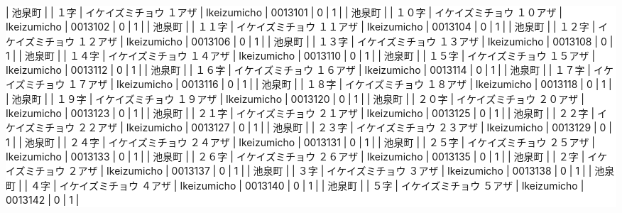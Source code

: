 | 池泉町 |  | １字 | イケイズミチョウ  １アザ | Ikeizumicho | 0013101 | 0 | 1 |
| 池泉町 |  | １０字 | イケイズミチョウ  １０アザ | Ikeizumicho | 0013102 | 0 | 1 |
| 池泉町 |  | １１字 | イケイズミチョウ  １１アザ | Ikeizumicho | 0013104 | 0 | 1 |
| 池泉町 |  | １２字 | イケイズミチョウ  １２アザ | Ikeizumicho | 0013106 | 0 | 1 |
| 池泉町 |  | １３字 | イケイズミチョウ  １３アザ | Ikeizumicho | 0013108 | 0 | 1 |
| 池泉町 |  | １４字 | イケイズミチョウ  １４アザ | Ikeizumicho | 0013110 | 0 | 1 |
| 池泉町 |  | １５字 | イケイズミチョウ  １５アザ | Ikeizumicho | 0013112 | 0 | 1 |
| 池泉町 |  | １６字 | イケイズミチョウ  １６アザ | Ikeizumicho | 0013114 | 0 | 1 |
| 池泉町 |  | １７字 | イケイズミチョウ  １７アザ | Ikeizumicho | 0013116 | 0 | 1 |
| 池泉町 |  | １８字 | イケイズミチョウ  １８アザ | Ikeizumicho | 0013118 | 0 | 1 |
| 池泉町 |  | １９字 | イケイズミチョウ  １９アザ | Ikeizumicho | 0013120 | 0 | 1 |
| 池泉町 |  | ２０字 | イケイズミチョウ  ２０アザ | Ikeizumicho | 0013123 | 0 | 1 |
| 池泉町 |  | ２１字 | イケイズミチョウ  ２１アザ | Ikeizumicho | 0013125 | 0 | 1 |
| 池泉町 |  | ２２字 | イケイズミチョウ  ２２アザ | Ikeizumicho | 0013127 | 0 | 1 |
| 池泉町 |  | ２３字 | イケイズミチョウ  ２３アザ | Ikeizumicho | 0013129 | 0 | 1 |
| 池泉町 |  | ２４字 | イケイズミチョウ  ２４アザ | Ikeizumicho | 0013131 | 0 | 1 |
| 池泉町 |  | ２５字 | イケイズミチョウ  ２５アザ | Ikeizumicho | 0013133 | 0 | 1 |
| 池泉町 |  | ２６字 | イケイズミチョウ  ２６アザ | Ikeizumicho | 0013135 | 0 | 1 |
| 池泉町 |  | ２字 | イケイズミチョウ  ２アザ | Ikeizumicho | 0013137 | 0 | 1 |
| 池泉町 |  | ３字 | イケイズミチョウ  ３アザ | Ikeizumicho | 0013138 | 0 | 1 |
| 池泉町 |  | ４字 | イケイズミチョウ  ４アザ | Ikeizumicho | 0013140 | 0 | 1 |
| 池泉町 |  | ５字 | イケイズミチョウ  ５アザ | Ikeizumicho | 0013142 | 0 | 1 |

